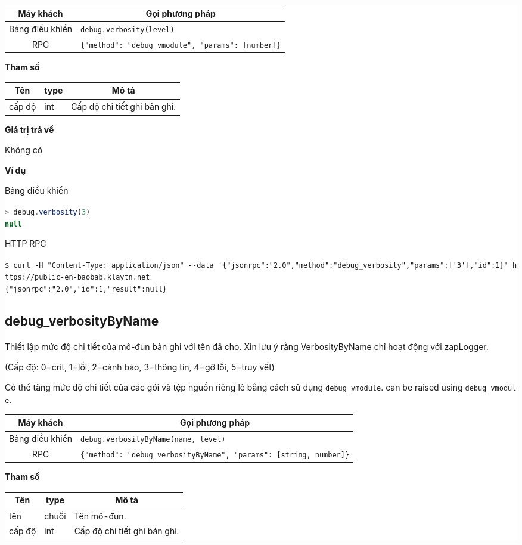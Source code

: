 |    Máy khách    | Gọi phương pháp                                   |
| :-------------: | ------------------------------------------------- |
| Bảng điều khiển | `debug.verbosity(level)`                          |
|       RPC       | `{"method": "debug_vmodule", "params": [number]}` |

**Tham số**

| Tên    | type | Mô tả                        |
| ------ | ---- | ---------------------------- |
| cấp độ | int  | Cấp độ chi tiết ghi bản ghi. |

**Giá trị trả về**

Không có

**Ví dụ**

Bảng điều khiển

```javascript
> debug.verbosity(3)
null
```

HTTP RPC

```shell
$ curl -H "Content-Type: application/json" --data '{"jsonrpc":"2.0","method":"debug_verbosity","params":['3'],"id":1}' https://public-en-baobab.klaytn.net
{"jsonrpc":"2.0","id":1,"result":null}
```

## debug_verbosityByName <a id="debug_verbositybyname"></a>

Thiết lập mức độ chi tiết của mô-đun bản ghi với tên đã cho.
Xin lưu ý rằng VerbosityByName chỉ hoạt động với zapLogger.

(Cấp độ: 0=crit, 1=lỗi, 2=cảnh báo, 3=thông tin, 4=gỡ lỗi, 5=truy vết)

Có thể tăng mức độ chi tiết của các gói và tệp nguồn riêng lẻ bằng cách sử dụng `debug_vmodule`.
can be raised using `debug_vmodule`.

|    Máy khách    | Gọi phương pháp                                                   |
| :-------------: | ----------------------------------------------------------------- |
| Bảng điều khiển | `debug.verbosityByName(name, level)`                              |
|       RPC       | `{"method": "debug_verbosityByName", "params": [string, number]}` |

**Tham số**

| Tên    | type  | Mô tả                        |
| ------ | ----- | ---------------------------- |
| tên    | chuỗi | Tên mô-đun.                  |
| cấp độ | int   | Cấp độ chi tiết ghi bản ghi. |
